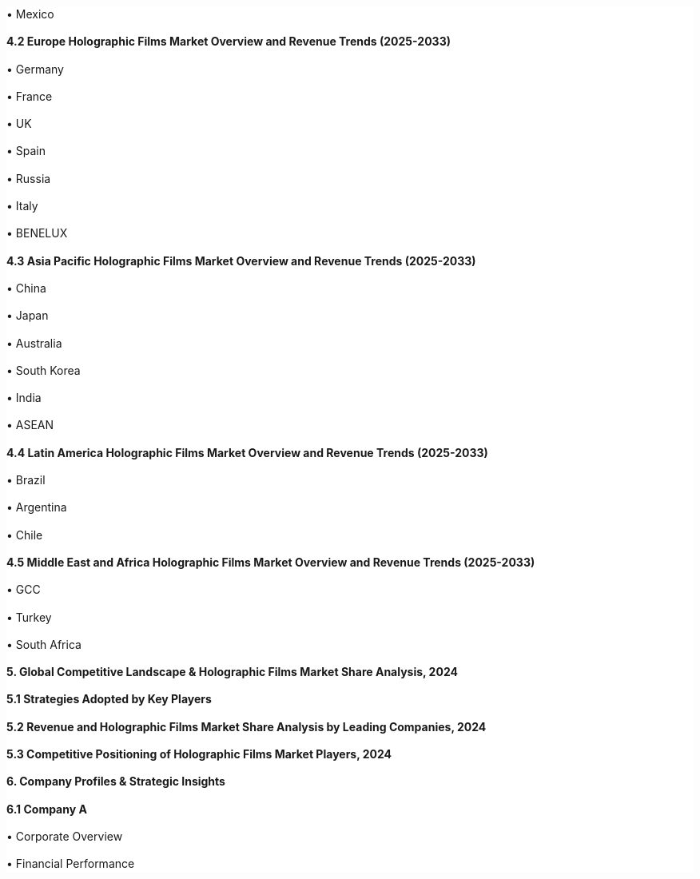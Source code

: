 • Mexico

<strong>4.2 Europe Holographic Films Market Overview and Revenue Trends (2025-2033)</strong>

• Germany

• France

• UK

• Spain

• Russia

• Italy

• BENELUX

<strong>4.3 Asia Pacific Holographic Films Market Overview and Revenue Trends (2025-2033)</strong>

• China

• Japan

• Australia

• South Korea

• India

• ASEAN

<strong>4.4 Latin America Holographic Films Market Overview and Revenue Trends (2025-2033)</strong>

• Brazil

• Argentina

• Chile

<strong>4.5 Middle East and Africa Holographic Films Market Overview and Revenue Trends (2025-2033)</strong>

• GCC

• Turkey

• South Africa

<strong>5. Global Competitive Landscape & Holographic Films Market Share Analysis, 2024</strong>

<strong>5.1 Strategies Adopted by Key Players</strong>

<strong>5.2 Revenue and Holographic Films Market Share Analysis by Leading Companies, 2024</strong>

<strong>5.3 Competitive Positioning of Holographic Films Market Players, 2024</strong>

<strong>6. Company Profiles & Strategic Insights</strong>

<strong>6.1 Company A</strong>

• Corporate Overview

• Financial Performance
